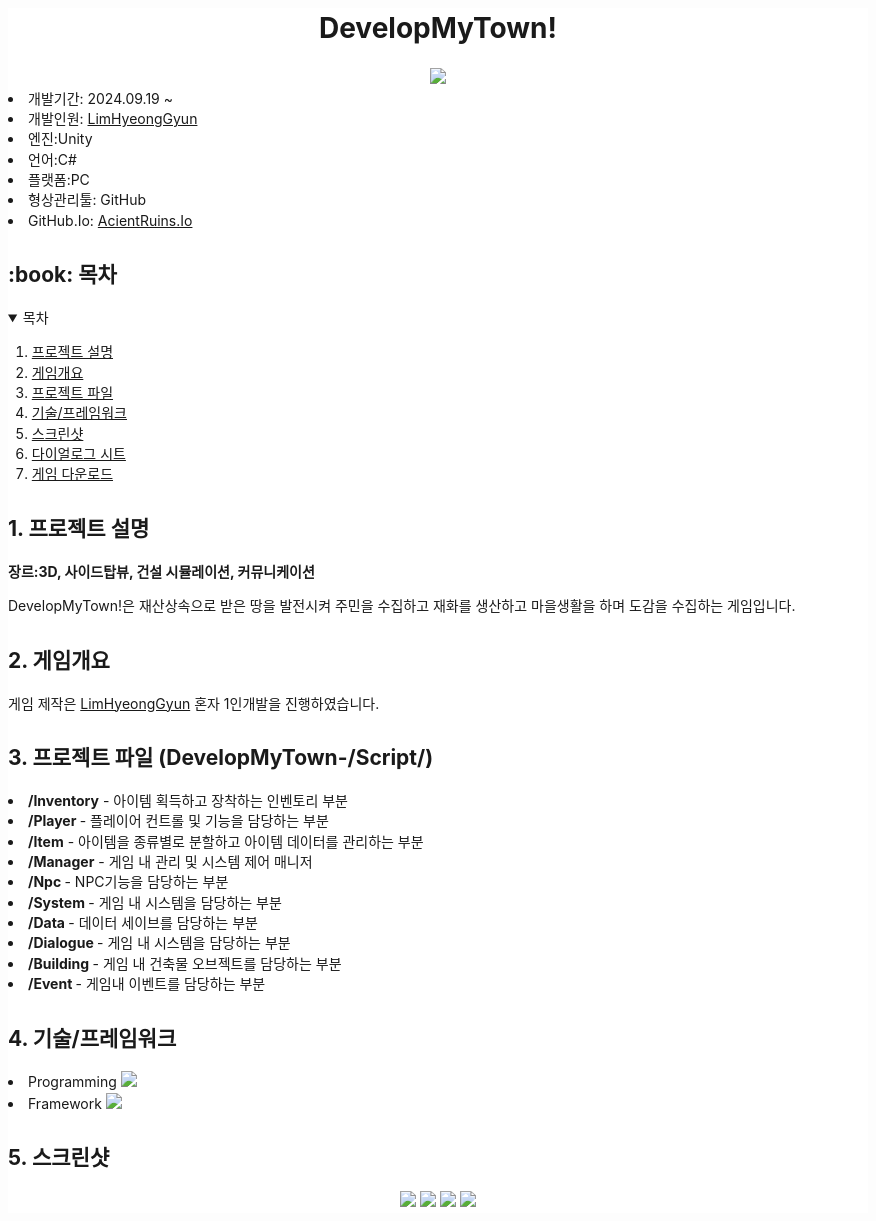 <!-- HEADER --!>
<div align="center">
<h1> DevelopMyTown! </h1>
<div align=center> <img src="./ImageFolder/GamePoster.png" width="400" heigh="600"> </div>
</div>
<li> 개발기간: 2024.09.19 ~
<li> 개발인원: <a href="https://github.com/LimHyeongGyun">LimHyeongGyun</a>
<li> 엔진:Unity
<li> 언어:C#
<li> 플랫폼:PC
<li> 형상관리툴: GitHub
<li> GitHub.Io: <a href="LimHyeongGyun.github.io">AcientRuins.Io</a>

<!-- Contents --!>
<h2 id="table-of-contents"> :book: 목차 </h2>

<details open="open">
  <summary>목차</summary>
  <ol>
    <li><a href="#about-the-project"> 프로젝트 설명 </a></li>
    <li><a href="#overview"> 게임개요 </a></li>
    <li><a href="#project-files-description"> 프로젝트 파일 </a></li>
    <li><a href="#tech"> 기술/프레임워크 </a></li>
    <li><a href="#screen-shot"> 스크린샷</a></li>
    <li><a href="#spreadsheet-link"> 다이얼로그 시트 </a></li>
    <li><a href="#download-link"> 게임 다운로드 </a></li>
  </ol>
</details>
<h2 id="about-the-project"> 1. 프로젝트 설명 </h2>
<p align="justify"><b> 장르:3D, 사이드탑뷰, 건설 시뮬레이션, 커뮤니케이션 </b></p>
<p>DevelopMyTown!은 재산상속으로 받은 땅을 발전시켜 주민을 수집하고 재화를 생산하고 마을생활을 하며 도감을 수집하는 게임입니다.</p>

<h2 id="overview"> 2. 게임개요 </h2>
게임 제작은 <a href="https://github.com/LimHyeongGyun">LimHyeongGyun</a> 혼자 1인개발을 진행하였습니다. <br>

<h2 id="project-files-description"> 3. 프로젝트 파일 (DevelopMyTown-/Script/) </h2>
<li><b> /Inventory</b> - 아이템 획득하고 장착하는 인벤토리 부분</li>
<li><b> /Player </b> - 플레이어 컨트롤 및 기능을 담당하는 부분</li>
<li><b> /Item</b> - 아이템을 종류별로 분할하고 아이템 데이터를 관리하는 부분</li>
<li><b> /Manager</b> - 게임 내 관리 및 시스템 제어 매니저</li>
<li><b> /Npc </b> -  NPC기능을 담당하는 부분</li>
<li><b> /System </b> - 게임 내 시스템을 담당하는 부분</li>
<li><b> /Data </b> - 데이터 세이브를 담당하는 부분</li>
<li><b> /Dialogue </b> - 게임 내 시스템을 담당하는 부분</li>
<li><b> /Building </b> - 게임 내 건축물 오브젝트를 담당하는 부분</li>
<li><b> /Event </b> - 게임내 이벤트를 담당하는 부분</li>

<h2 id="tech"> 4. 기술/프레임워크 </h2>
<li>Programming <img src="https://img.shields.io/badge/C%23-99CC00?style=for-the-badge"></li>
<li>Framework <img src="https://img.shields.io/badge/Unity-000000?style=for-the-badge&logo=Unity&logoColor=white"></li>

<h2 id="screen-shot"> 5. 스크린샷</h2>
<div align="center">
<img src="./ImageFolder/NpcTalkImg.png" width="49%" heigh="400"></a>
<img src="./ImageFolder/PortalImg.png" width="49%" heigh="400"></a>
<img src="./ImageFolder/BossImg.png" width="49%" heigh="400"></a>
<img src="./ImageFolder/LastBossImg.png" width="49%" heigh="400"><br>
